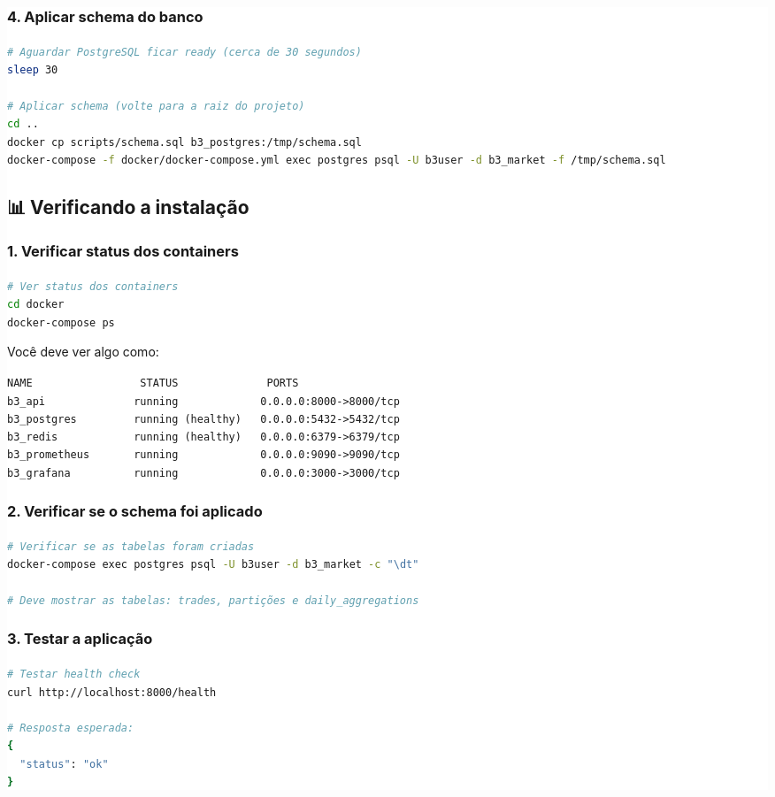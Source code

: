 ### 4. Aplicar schema do banco

```bash
# Aguardar PostgreSQL ficar ready (cerca de 30 segundos)
sleep 30

# Aplicar schema (volte para a raiz do projeto)
cd ..
docker cp scripts/schema.sql b3_postgres:/tmp/schema.sql
docker-compose -f docker/docker-compose.yml exec postgres psql -U b3user -d b3_market -f /tmp/schema.sql
```

## 📊 Verificando a instalação

### 1. Verificar status dos containers

```bash
# Ver status dos containers
cd docker
docker-compose ps
```

Você deve ver algo como:
```
NAME                 STATUS              PORTS
b3_api              running             0.0.0.0:8000->8000/tcp
b3_postgres         running (healthy)   0.0.0.0:5432->5432/tcp
b3_redis            running (healthy)   0.0.0.0:6379->6379/tcp
b3_prometheus       running             0.0.0.0:9090->9090/tcp
b3_grafana          running             0.0.0.0:3000->3000/tcp
```

### 2. Verificar se o schema foi aplicado

```bash
# Verificar se as tabelas foram criadas
docker-compose exec postgres psql -U b3user -d b3_market -c "\dt"

# Deve mostrar as tabelas: trades, partições e daily_aggregations
```

### 3. Testar a aplicação

```bash
# Testar health check
curl http://localhost:8000/health

# Resposta esperada:
{
  "status": "ok"
}
```
